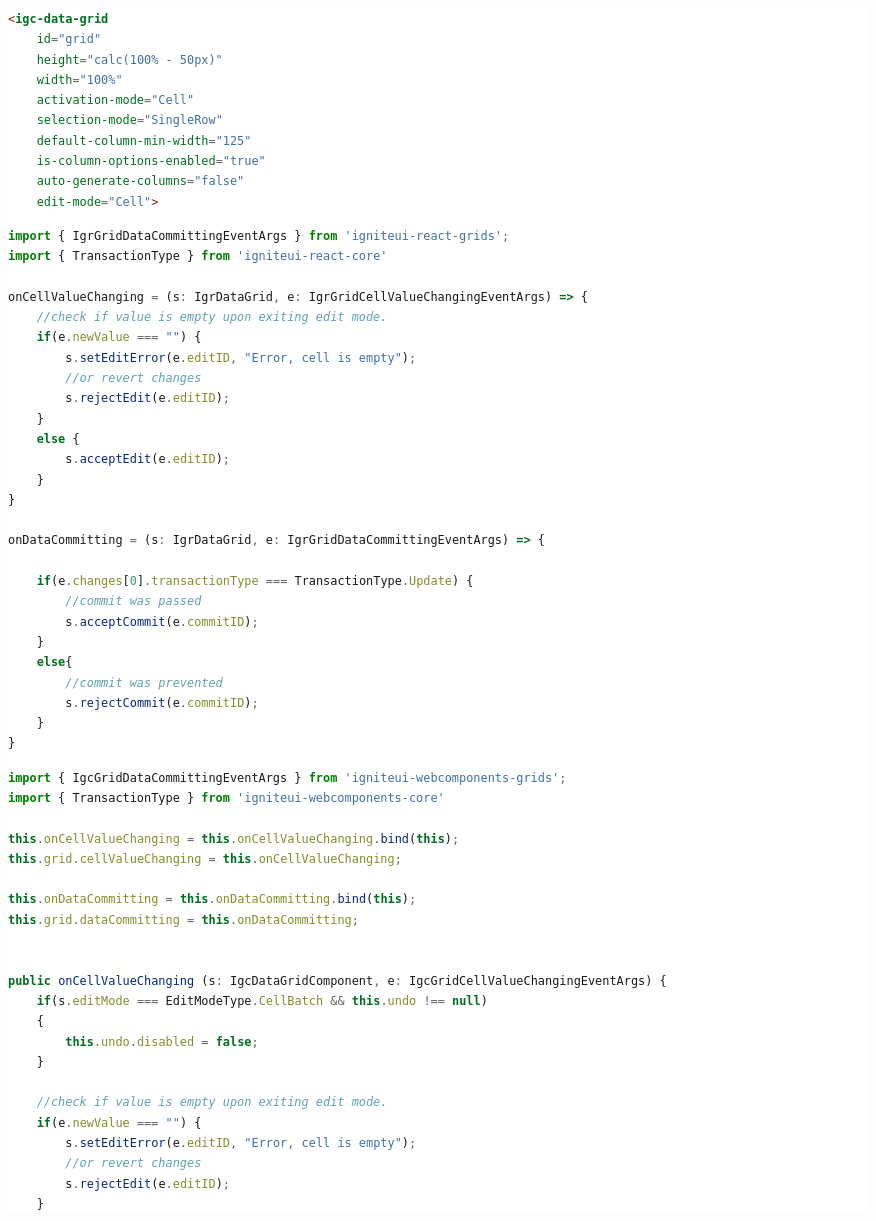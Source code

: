 ```html
<igc-data-grid
    id="grid"
    height="calc(100% - 50px)"
    width="100%"
    activation-mode="Cell"
    selection-mode="SingleRow"
    default-column-min-width="125"
    is-column-options-enabled="true"
    auto-generate-columns="false"
    edit-mode="Cell">
```

```ts
import { IgrGridDataCommittingEventArgs } from 'igniteui-react-grids';
import { TransactionType } from 'igniteui-react-core'

onCellValueChanging = (s: IgrDataGrid, e: IgrGridCellValueChangingEventArgs) => {
    //check if value is empty upon exiting edit mode.
    if(e.newValue === "") {
        s.setEditError(e.editID, "Error, cell is empty");
        //or revert changes
        s.rejectEdit(e.editID);
    }
    else {
        s.acceptEdit(e.editID);
    }
}

onDataCommitting = (s: IgrDataGrid, e: IgrGridDataCommittingEventArgs) => {

    if(e.changes[0].transactionType === TransactionType.Update) {
        //commit was passed
        s.acceptCommit(e.commitID);
    }
    else{
        //commit was prevented
        s.rejectCommit(e.commitID);
    }
}
```

```ts
import { IgcGridDataCommittingEventArgs } from 'igniteui-webcomponents-grids';
import { TransactionType } from 'igniteui-webcomponents-core'

this.onCellValueChanging = this.onCellValueChanging.bind(this);
this.grid.cellValueChanging = this.onCellValueChanging;

this.onDataCommitting = this.onDataCommitting.bind(this);
this.grid.dataCommitting = this.onDataCommitting;


public onCellValueChanging (s: IgcDataGridComponent, e: IgcGridCellValueChangingEventArgs) {
    if(s.editMode === EditModeType.CellBatch && this.undo !== null)
    {
        this.undo.disabled = false;
    }

    //check if value is empty upon exiting edit mode.
    if(e.newValue === "") {
        s.setEditError(e.editID, "Error, cell is empty");
        //or revert changes
        s.rejectEdit(e.editID);
    }
```